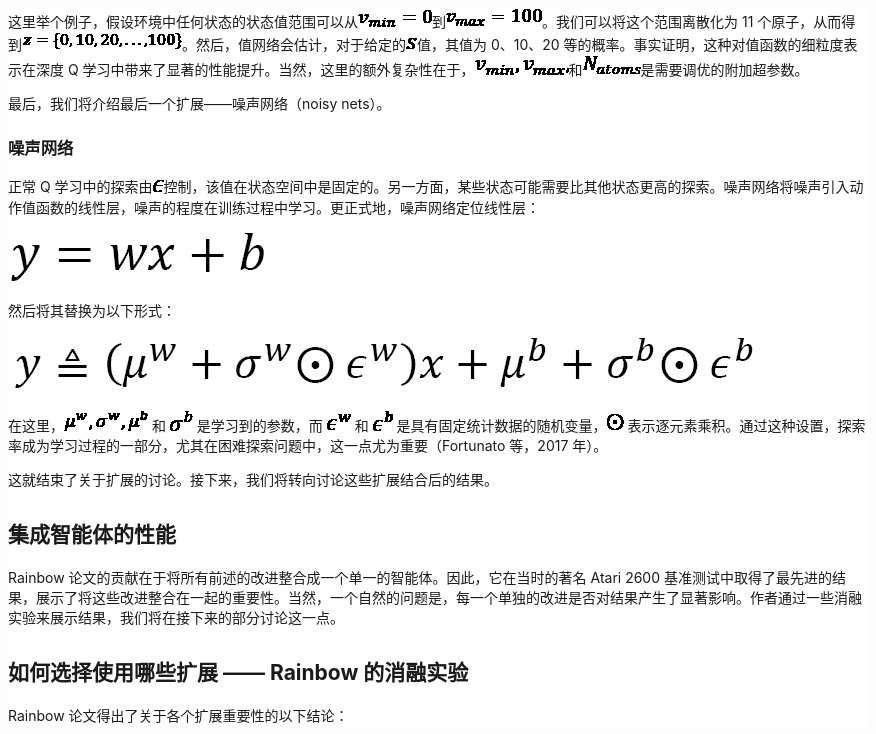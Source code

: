 这里举个例子，假设环境中任何状态的状态值范围可以从![](img/Formula_06_203.png)到![](img/Formula_06_204.png)。我们可以将这个范围离散化为 11 个原子，从而得到![](img/Formula_06_205.png)。然后，值网络会估计，对于给定的![](img/Formula_06_206.png)值，其值为 0、10、20 等的概率。事实证明，这种对值函数的细粒度表示在深度 Q 学习中带来了显著的性能提升。当然，这里的额外复杂性在于，![](img/Formula_06_207.png)和![](img/Formula_06_208.png)是需要调优的附加超参数。

最后，我们将介绍最后一个扩展——噪声网络（noisy nets）。

### 噪声网络

正常 Q 学习中的探索由![](img/Formula_06_031.png)控制，该值在状态空间中是固定的。另一方面，某些状态可能需要比其他状态更高的探索。噪声网络将噪声引入动作值函数的线性层，噪声的程度在训练过程中学习。更正式地，噪声网络定位线性层：

![](img/Formula_06_210.jpg)

然后将其替换为以下形式：

![](img/Formula_06_211.jpg)

在这里，![](img/Formula_06_212.png) 和 ![](img/Formula_06_213.png) 是学习到的参数，而 ![](img/Formula_06_214.png) 和 ![](img/Formula_06_215.png) 是具有固定统计数据的随机变量，![](img/Formula_06_216.png) 表示逐元素乘积。通过这种设置，探索率成为学习过程的一部分，尤其在困难探索问题中，这一点尤为重要（Fortunato 等，2017 年）。

这就结束了关于扩展的讨论。接下来，我们将转向讨论这些扩展结合后的结果。

## 集成智能体的性能

Rainbow 论文的贡献在于将所有前述的改进整合成一个单一的智能体。因此，它在当时的著名 Atari 2600 基准测试中取得了最先进的结果，展示了将这些改进整合在一起的重要性。当然，一个自然的问题是，每一个单独的改进是否对结果产生了显著影响。作者通过一些消融实验来展示结果，我们将在接下来的部分讨论这一点。

## 如何选择使用哪些扩展 —— Rainbow 的消融实验

Rainbow 论文得出了关于各个扩展重要性的以下结论：
